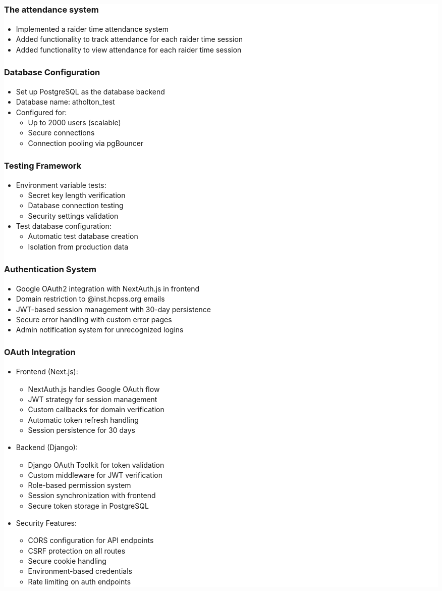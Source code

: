 ### The attendance system
- Implemented a raider time attendance system
- Added functionality to track attendance for each raider time session
- Added functionality to view attendance for each raider time session

### Database Configuration
- Set up PostgreSQL as the database backend
- Database name: atholton_test
- Configured for:
  - Up to 2000 users (scalable)
  - Secure connections
  - Connection pooling via pgBouncer

### Testing Framework
- Environment variable tests:
  - Secret key length verification
  - Database connection testing
  - Security settings validation
- Test database configuration:
  - Automatic test database creation
  - Isolation from production data

### Authentication System
- Google OAuth2 integration with NextAuth.js in frontend
- Domain restriction to @inst.hcpss.org emails
- JWT-based session management with 30-day persistence
- Secure error handling with custom error pages
- Admin notification system for unrecognized logins

### OAuth Integration
- Frontend (Next.js):
  - NextAuth.js handles Google OAuth flow
  - JWT strategy for session management
  - Custom callbacks for domain verification
  - Automatic token refresh handling
  - Session persistence for 30 days

- Backend (Django):
  - Django OAuth Toolkit for token validation
  - Custom middleware for JWT verification
  - Role-based permission system
  - Session synchronization with frontend
  - Secure token storage in PostgreSQL

- Security Features:
  - CORS configuration for API endpoints
  - CSRF protection on all routes
  - Secure cookie handling
  - Environment-based credentials
  - Rate limiting on auth endpoints

